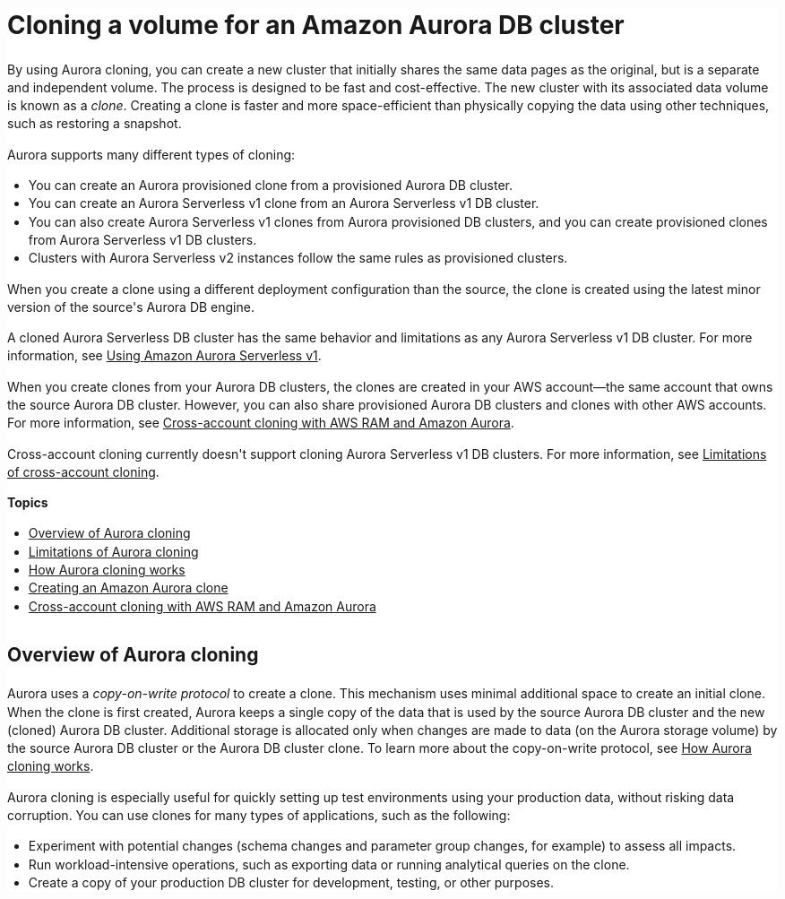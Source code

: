 # Cloning a volume for an Amazon Aurora DB cluster<a name="Aurora.Managing.Clone"></a><a name="cloning"></a>

By using Aurora cloning, you can create a new cluster that initially shares the same data pages as the original, but is a separate and independent volume\. The process is designed to be fast and cost\-effective\. The new cluster with its associated data volume is known as a *clone*\. Creating a clone is faster and more space\-efficient than physically copying the data using other techniques, such as restoring a snapshot\.

Aurora supports many different types of cloning: 
+  You can create an Aurora provisioned clone from a provisioned Aurora DB cluster\. 
+  You can create an Aurora Serverless v1 clone from an Aurora Serverless v1 DB cluster\. 
+  You can also create Aurora Serverless v1 clones from Aurora provisioned DB clusters, and you can create provisioned clones from Aurora Serverless v1 DB clusters\. 
+  Clusters with Aurora Serverless v2 instances follow the same rules as provisioned clusters\. 

 When you create a clone using a different deployment configuration than the source, the clone is created using the latest minor version of the source's Aurora DB engine\.

A cloned Aurora Serverless DB cluster has the same behavior and limitations as any Aurora Serverless v1 DB cluster\. For more information, see [Using Amazon Aurora Serverless v1](aurora-serverless.md)\. 

When you create clones from your Aurora DB clusters, the clones are created in your AWS account—the same account that owns the source Aurora DB cluster\. However, you can also share provisioned Aurora DB clusters and clones with other AWS accounts\. For more information, see [Cross\-account cloning with AWS RAM and Amazon Aurora](#Aurora.Managing.Clone.Cross-Account)\.

Cross\-account cloning currently doesn't support cloning Aurora Serverless v1 DB clusters\. For more information, see [Limitations of cross\-account cloning](#Aurora.Managing.Clone.CrossAccount.Limitations)\.

**Topics**
+ [Overview of Aurora cloning](#Aurora.Clone.Overview)
+ [Limitations of Aurora cloning](#Aurora.Managing.Clone.Limitations)
+ [How Aurora cloning works](#Aurora.Managing.Clone.Protocol)
+ [Creating an Amazon Aurora clone](#Aurora.Managing.Clone.create)
+ [Cross\-account cloning with AWS RAM and Amazon Aurora](#Aurora.Managing.Clone.Cross-Account)

## Overview of Aurora cloning<a name="Aurora.Clone.Overview"></a>

Aurora uses a *copy\-on\-write protocol* to create a clone\. This mechanism uses minimal additional space to create an initial clone\. When the clone is first created, Aurora keeps a single copy of the data that is used by the source Aurora DB cluster and the new \(cloned\) Aurora DB cluster\. Additional storage is allocated only when changes are made to data \(on the Aurora storage volume\) by the source Aurora DB cluster or the Aurora DB cluster clone\. To learn more about the copy\-on\-write protocol, see [How Aurora cloning works](#Aurora.Managing.Clone.Protocol)\. 

Aurora cloning is especially useful for quickly setting up test environments using your production data, without risking data corruption\. You can use clones for many types of applications, such as the following:
+ Experiment with potential changes \(schema changes and parameter group changes, for example\) to assess all impacts\. 
+ Run workload\-intensive operations, such as exporting data or running analytical queries on the clone\. 
+ Create a copy of your production DB cluster for development, testing, or other purposes\.
